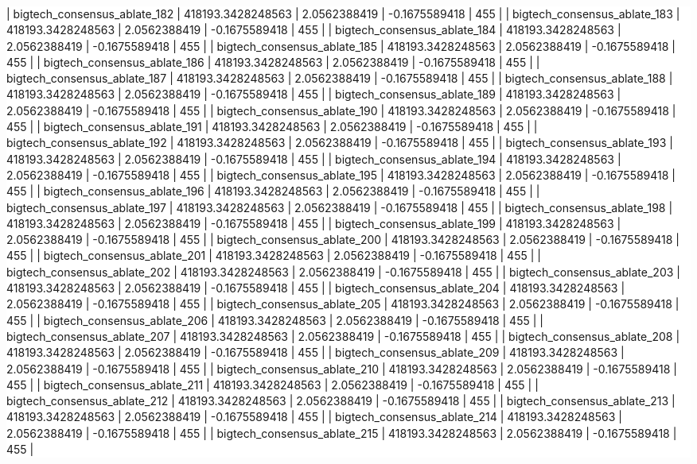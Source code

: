 | bigtech_consensus_ablate_182 | 418193.3428248563 | 2.0562388419 | -0.1675589418 | 455 |
| bigtech_consensus_ablate_183 | 418193.3428248563 | 2.0562388419 | -0.1675589418 | 455 |
| bigtech_consensus_ablate_184 | 418193.3428248563 | 2.0562388419 | -0.1675589418 | 455 |
| bigtech_consensus_ablate_185 | 418193.3428248563 | 2.0562388419 | -0.1675589418 | 455 |
| bigtech_consensus_ablate_186 | 418193.3428248563 | 2.0562388419 | -0.1675589418 | 455 |
| bigtech_consensus_ablate_187 | 418193.3428248563 | 2.0562388419 | -0.1675589418 | 455 |
| bigtech_consensus_ablate_188 | 418193.3428248563 | 2.0562388419 | -0.1675589418 | 455 |
| bigtech_consensus_ablate_189 | 418193.3428248563 | 2.0562388419 | -0.1675589418 | 455 |
| bigtech_consensus_ablate_190 | 418193.3428248563 | 2.0562388419 | -0.1675589418 | 455 |
| bigtech_consensus_ablate_191 | 418193.3428248563 | 2.0562388419 | -0.1675589418 | 455 |
| bigtech_consensus_ablate_192 | 418193.3428248563 | 2.0562388419 | -0.1675589418 | 455 |
| bigtech_consensus_ablate_193 | 418193.3428248563 | 2.0562388419 | -0.1675589418 | 455 |
| bigtech_consensus_ablate_194 | 418193.3428248563 | 2.0562388419 | -0.1675589418 | 455 |
| bigtech_consensus_ablate_195 | 418193.3428248563 | 2.0562388419 | -0.1675589418 | 455 |
| bigtech_consensus_ablate_196 | 418193.3428248563 | 2.0562388419 | -0.1675589418 | 455 |
| bigtech_consensus_ablate_197 | 418193.3428248563 | 2.0562388419 | -0.1675589418 | 455 |
| bigtech_consensus_ablate_198 | 418193.3428248563 | 2.0562388419 | -0.1675589418 | 455 |
| bigtech_consensus_ablate_199 | 418193.3428248563 | 2.0562388419 | -0.1675589418 | 455 |
| bigtech_consensus_ablate_200 | 418193.3428248563 | 2.0562388419 | -0.1675589418 | 455 |
| bigtech_consensus_ablate_201 | 418193.3428248563 | 2.0562388419 | -0.1675589418 | 455 |
| bigtech_consensus_ablate_202 | 418193.3428248563 | 2.0562388419 | -0.1675589418 | 455 |
| bigtech_consensus_ablate_203 | 418193.3428248563 | 2.0562388419 | -0.1675589418 | 455 |
| bigtech_consensus_ablate_204 | 418193.3428248563 | 2.0562388419 | -0.1675589418 | 455 |
| bigtech_consensus_ablate_205 | 418193.3428248563 | 2.0562388419 | -0.1675589418 | 455 |
| bigtech_consensus_ablate_206 | 418193.3428248563 | 2.0562388419 | -0.1675589418 | 455 |
| bigtech_consensus_ablate_207 | 418193.3428248563 | 2.0562388419 | -0.1675589418 | 455 |
| bigtech_consensus_ablate_208 | 418193.3428248563 | 2.0562388419 | -0.1675589418 | 455 |
| bigtech_consensus_ablate_209 | 418193.3428248563 | 2.0562388419 | -0.1675589418 | 455 |
| bigtech_consensus_ablate_210 | 418193.3428248563 | 2.0562388419 | -0.1675589418 | 455 |
| bigtech_consensus_ablate_211 | 418193.3428248563 | 2.0562388419 | -0.1675589418 | 455 |
| bigtech_consensus_ablate_212 | 418193.3428248563 | 2.0562388419 | -0.1675589418 | 455 |
| bigtech_consensus_ablate_213 | 418193.3428248563 | 2.0562388419 | -0.1675589418 | 455 |
| bigtech_consensus_ablate_214 | 418193.3428248563 | 2.0562388419 | -0.1675589418 | 455 |
| bigtech_consensus_ablate_215 | 418193.3428248563 | 2.0562388419 | -0.1675589418 | 455 |